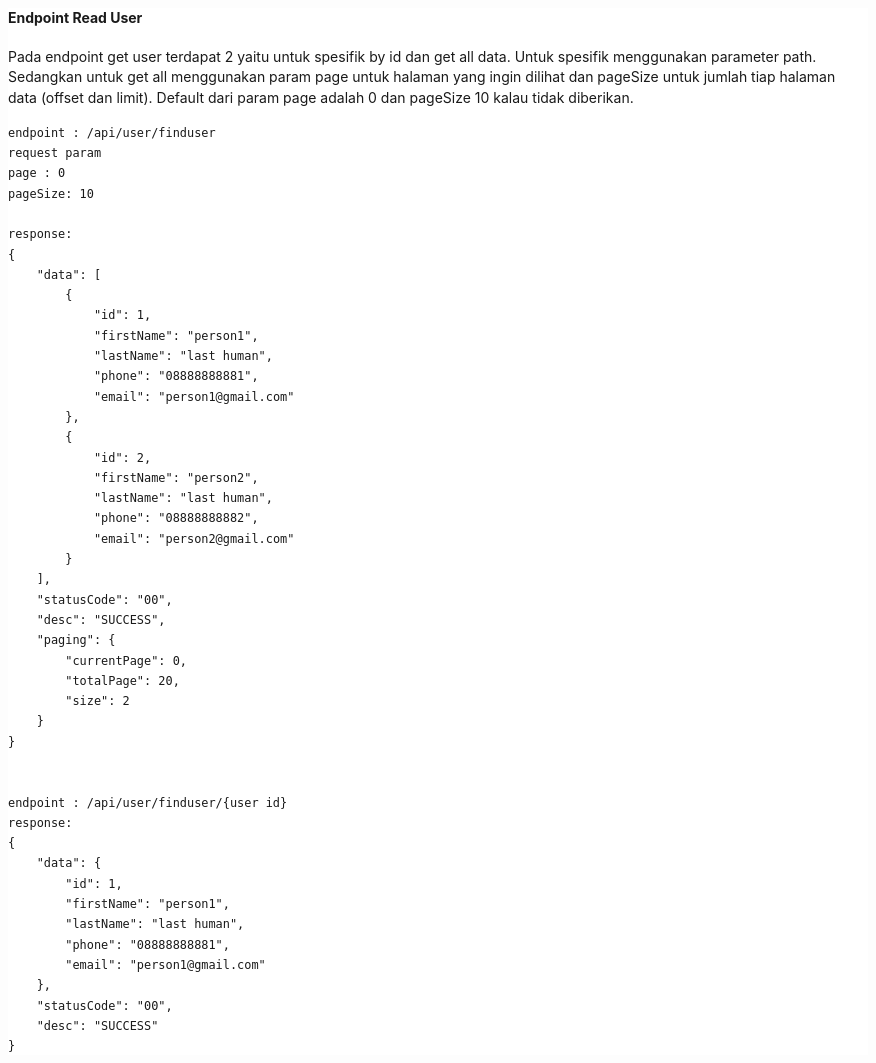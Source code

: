 #### Endpoint Read User

Pada endpoint get user terdapat 2 yaitu untuk spesifik by id dan get all data. Untuk spesifik menggunakan parameter path. Sedangkan untuk get all menggunakan param page untuk halaman yang ingin dilihat dan pageSize untuk jumlah tiap halaman data (offset dan limit). Default dari param page adalah 0 dan pageSize 10 kalau tidak diberikan.

```
endpoint : /api/user/finduser
request param
page : 0
pageSize: 10

response:
{
    "data": [
        {
            "id": 1,
            "firstName": "person1",
            "lastName": "last human",
            "phone": "08888888881",
            "email": "person1@gmail.com"
        },
        {
            "id": 2,
            "firstName": "person2",
            "lastName": "last human",
            "phone": "08888888882",
            "email": "person2@gmail.com"
        }
    ],
    "statusCode": "00",
    "desc": "SUCCESS",
    "paging": {
        "currentPage": 0,
        "totalPage": 20,
        "size": 2
    }
}


endpoint : /api/user/finduser/{user id}
response:
{
    "data": {
        "id": 1,
        "firstName": "person1",
        "lastName": "last human",
        "phone": "08888888881",
        "email": "person1@gmail.com"
    },
    "statusCode": "00",
    "desc": "SUCCESS"
}
```
